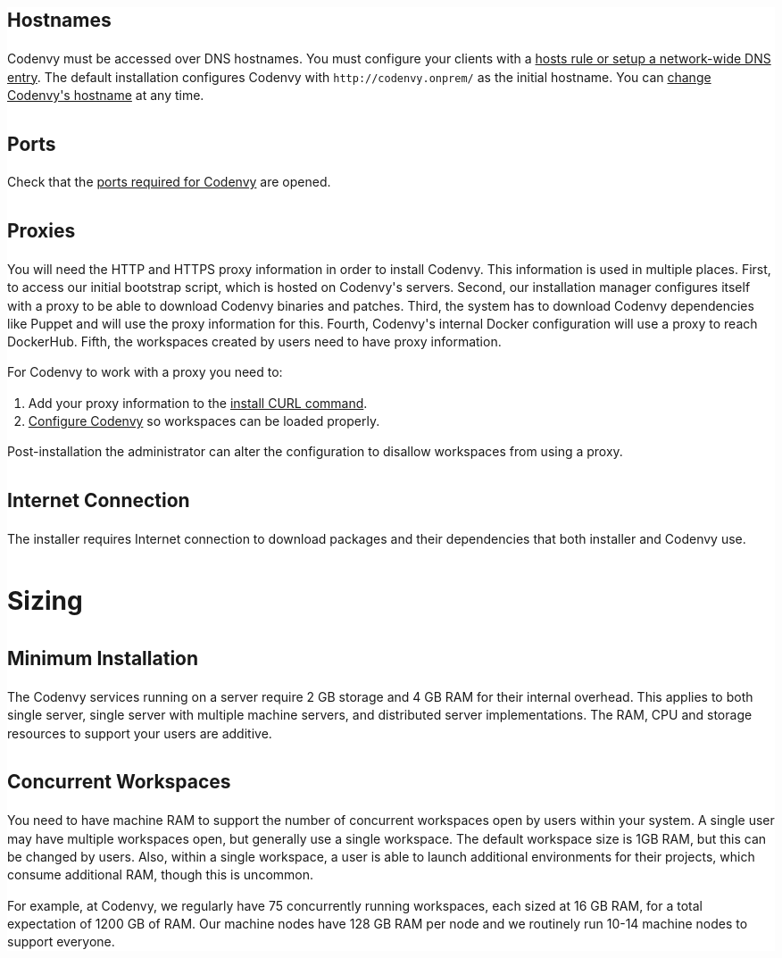 ## Hostnames
Codenvy must be accessed over DNS hostnames. You must configure your clients with a [hosts rule or setup a network-wide DNS entry](http://codenvy.readme.io/docs/networking). The default installation configures Codenvy with `http://codenvy.onprem/` as the initial hostname. You can [change Codenvy's hostname](http://codenvy.readme.io/docs/networking#change-hostname) at any time.

## Ports
Check that the [ports required for Codenvy](http://codenvy.readme.io/docs/architecture#single-node-installation) are opened.

## Proxies
You will need the HTTP and HTTPS proxy information in order to install Codenvy. This information is used in multiple places. First, to access our initial bootstrap script, which is hosted on Codenvy's servers.  Second, our installation manager configures itself with a proxy to be able to download Codenvy binaries and patches. Third, the system has to download Codenvy dependencies like Puppet and will use the proxy information for this. Fourth, Codenvy's internal Docker configuration will use a proxy to reach DockerHub. Fifth, the workspaces created by users need to have proxy information.

For Codenvy to work with a proxy you need to:
1. Add your proxy information to the [install CURL command](http://codenvy.readme.io/docs/installation#install).
2. [Configure Codenvy](http://codenvy.readme.io/docs/installation#section-use-codenvy-behind-a-proxy) so workspaces can be loaded properly.

Post-installation the administrator can alter the configuration to disallow workspaces from using a proxy.

## Internet Connection
The installer requires Internet connection to download packages and their dependencies that both installer and Codenvy use.
# Sizing  
## Minimum Installation
The Codenvy services running on a server require 2 GB storage and 4 GB RAM for their internal overhead. This applies to both single server, single server with multiple machine servers, and distributed server implementations. The RAM, CPU and storage resources to support your users are additive.

## Concurrent Workspaces
You need to have machine RAM to support the number of concurrent workspaces open by users within your system. A single user may have multiple workspaces open, but generally use a single workspace. The default workspace size is 1GB RAM, but this can be changed by users.  Also, within a single workspace, a user is able to launch additional environments for their projects, which consume additional RAM, though this is uncommon.

For example, at Codenvy, we regularly have 75 concurrently running workspaces, each sized at 16 GB RAM, for a total expectation of 1200 GB of RAM.  Our machine nodes have  128 GB RAM per node and we routinely run 10-14 machine nodes to support everyone.
